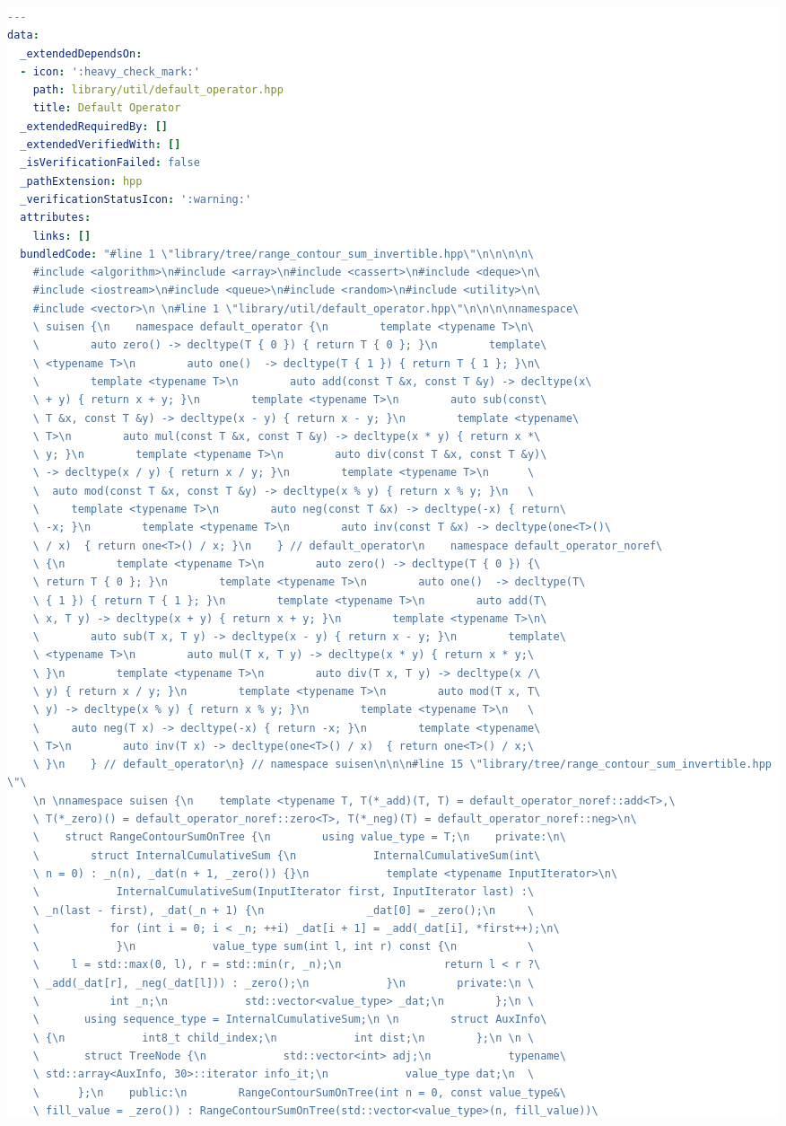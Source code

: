 ```yaml
---
data:
  _extendedDependsOn:
  - icon: ':heavy_check_mark:'
    path: library/util/default_operator.hpp
    title: Default Operator
  _extendedRequiredBy: []
  _extendedVerifiedWith: []
  _isVerificationFailed: false
  _pathExtension: hpp
  _verificationStatusIcon: ':warning:'
  attributes:
    links: []
  bundledCode: "#line 1 \"library/tree/range_contour_sum_invertible.hpp\"\n\n\n\n\
    #include <algorithm>\n#include <array>\n#include <cassert>\n#include <deque>\n\
    #include <iostream>\n#include <queue>\n#include <random>\n#include <utility>\n\
    #include <vector>\n \n#line 1 \"library/util/default_operator.hpp\"\n\n\n\nnamespace\
    \ suisen {\n    namespace default_operator {\n        template <typename T>\n\
    \        auto zero() -> decltype(T { 0 }) { return T { 0 }; }\n        template\
    \ <typename T>\n        auto one()  -> decltype(T { 1 }) { return T { 1 }; }\n\
    \        template <typename T>\n        auto add(const T &x, const T &y) -> decltype(x\
    \ + y) { return x + y; }\n        template <typename T>\n        auto sub(const\
    \ T &x, const T &y) -> decltype(x - y) { return x - y; }\n        template <typename\
    \ T>\n        auto mul(const T &x, const T &y) -> decltype(x * y) { return x *\
    \ y; }\n        template <typename T>\n        auto div(const T &x, const T &y)\
    \ -> decltype(x / y) { return x / y; }\n        template <typename T>\n      \
    \  auto mod(const T &x, const T &y) -> decltype(x % y) { return x % y; }\n   \
    \     template <typename T>\n        auto neg(const T &x) -> decltype(-x) { return\
    \ -x; }\n        template <typename T>\n        auto inv(const T &x) -> decltype(one<T>()\
    \ / x)  { return one<T>() / x; }\n    } // default_operator\n    namespace default_operator_noref\
    \ {\n        template <typename T>\n        auto zero() -> decltype(T { 0 }) {\
    \ return T { 0 }; }\n        template <typename T>\n        auto one()  -> decltype(T\
    \ { 1 }) { return T { 1 }; }\n        template <typename T>\n        auto add(T\
    \ x, T y) -> decltype(x + y) { return x + y; }\n        template <typename T>\n\
    \        auto sub(T x, T y) -> decltype(x - y) { return x - y; }\n        template\
    \ <typename T>\n        auto mul(T x, T y) -> decltype(x * y) { return x * y;\
    \ }\n        template <typename T>\n        auto div(T x, T y) -> decltype(x /\
    \ y) { return x / y; }\n        template <typename T>\n        auto mod(T x, T\
    \ y) -> decltype(x % y) { return x % y; }\n        template <typename T>\n   \
    \     auto neg(T x) -> decltype(-x) { return -x; }\n        template <typename\
    \ T>\n        auto inv(T x) -> decltype(one<T>() / x)  { return one<T>() / x;\
    \ }\n    } // default_operator\n} // namespace suisen\n\n\n#line 15 \"library/tree/range_contour_sum_invertible.hpp\"\
    \n \nnamespace suisen {\n    template <typename T, T(*_add)(T, T) = default_operator_noref::add<T>,\
    \ T(*_zero)() = default_operator_noref::zero<T>, T(*_neg)(T) = default_operator_noref::neg>\n\
    \    struct RangeContourSumOnTree {\n        using value_type = T;\n    private:\n\
    \        struct InternalCumulativeSum {\n            InternalCumulativeSum(int\
    \ n = 0) : _n(n), _dat(n + 1, _zero()) {}\n            template <typename InputIterator>\n\
    \            InternalCumulativeSum(InputIterator first, InputIterator last) :\
    \ _n(last - first), _dat(_n + 1) {\n                _dat[0] = _zero();\n     \
    \           for (int i = 0; i < _n; ++i) _dat[i + 1] = _add(_dat[i], *first++);\n\
    \            }\n            value_type sum(int l, int r) const {\n           \
    \     l = std::max(0, l), r = std::min(r, _n);\n                return l < r ?\
    \ _add(_dat[r], _neg(_dat[l])) : _zero();\n            }\n        private:\n \
    \           int _n;\n            std::vector<value_type> _dat;\n        };\n \
    \       using sequence_type = InternalCumulativeSum;\n \n        struct AuxInfo\
    \ {\n            int8_t child_index;\n            int dist;\n        };\n \n \
    \       struct TreeNode {\n            std::vector<int> adj;\n            typename\
    \ std::array<AuxInfo, 30>::iterator info_it;\n            value_type dat;\n  \
    \      };\n    public:\n        RangeContourSumOnTree(int n = 0, const value_type&\
    \ fill_value = _zero()) : RangeContourSumOnTree(std::vector<value_type>(n, fill_value))\
```